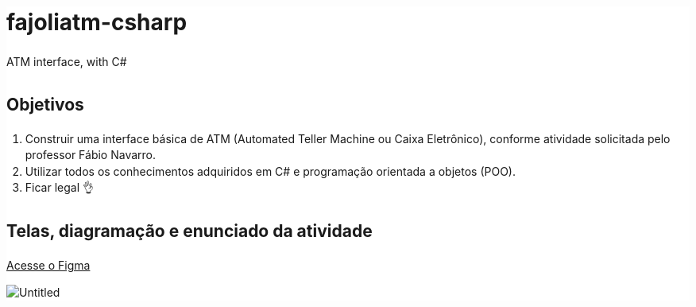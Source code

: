 # fajoliatm-csharp
ATM interface, with C#

## Objetivos
  1. Construir uma interface básica de ATM (Automated Teller Machine ou Caixa Eletrônico), conforme atividade solicitada pelo professor Fábio Navarro.
  2. Utilizar todos os conhecimentos adquiridos em C# e programação orientada a objetos (POO).
  3. Ficar legal 👌
  
## Telas, diagramação e enunciado da atividade
[Acesse o Figma](https://www.figma.com/file/OuJxnyDIYt1V9wBNr7hWuR/Untitled?node-id=0%3A1&t=fGW2x3ucRvhYzl5U-1)

<img width="4618" alt="Untitled" src="https://user-images.githubusercontent.com/50830644/233375035-2884a385-d594-4b38-aba6-d04d9af3f249.png">
